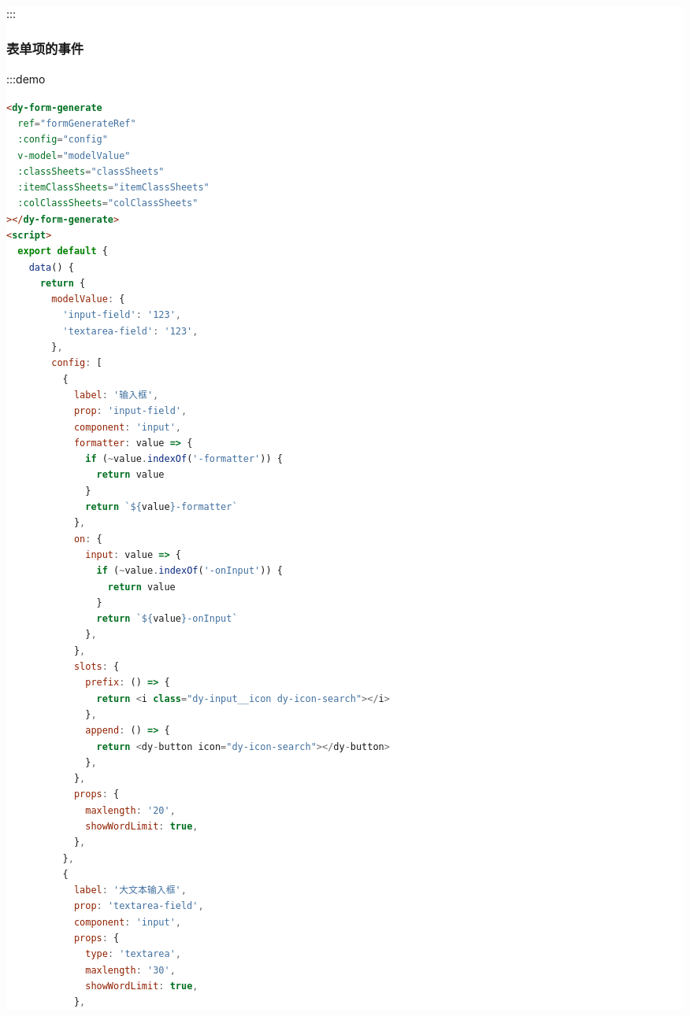 :::

### 表单项的事件

:::demo

```html
<dy-form-generate
  ref="formGenerateRef"
  :config="config"
  v-model="modelValue"
  :classSheets="classSheets"
  :itemClassSheets="itemClassSheets"
  :colClassSheets="colClassSheets"
></dy-form-generate>
<script>
  export default {
    data() {
      return {
        modelValue: {
          'input-field': '123',
          'textarea-field': '123',
        },
        config: [
          {
            label: '输入框',
            prop: 'input-field',
            component: 'input',
            formatter: value => {
              if (~value.indexOf('-formatter')) {
                return value
              }
              return `${value}-formatter`
            },
            on: {
              input: value => {
                if (~value.indexOf('-onInput')) {
                  return value
                }
                return `${value}-onInput`
              },
            },
            slots: {
              prefix: () => {
                return <i class="dy-input__icon dy-icon-search"></i>
              },
              append: () => {
                return <dy-button icon="dy-icon-search"></dy-button>
              },
            },
            props: {
              maxlength: '20',
              showWordLimit: true,
            },
          },
          {
            label: '大文本输入框',
            prop: 'textarea-field',
            component: 'input',
            props: {
              type: 'textarea',
              maxlength: '30',
              showWordLimit: true,
            },
```